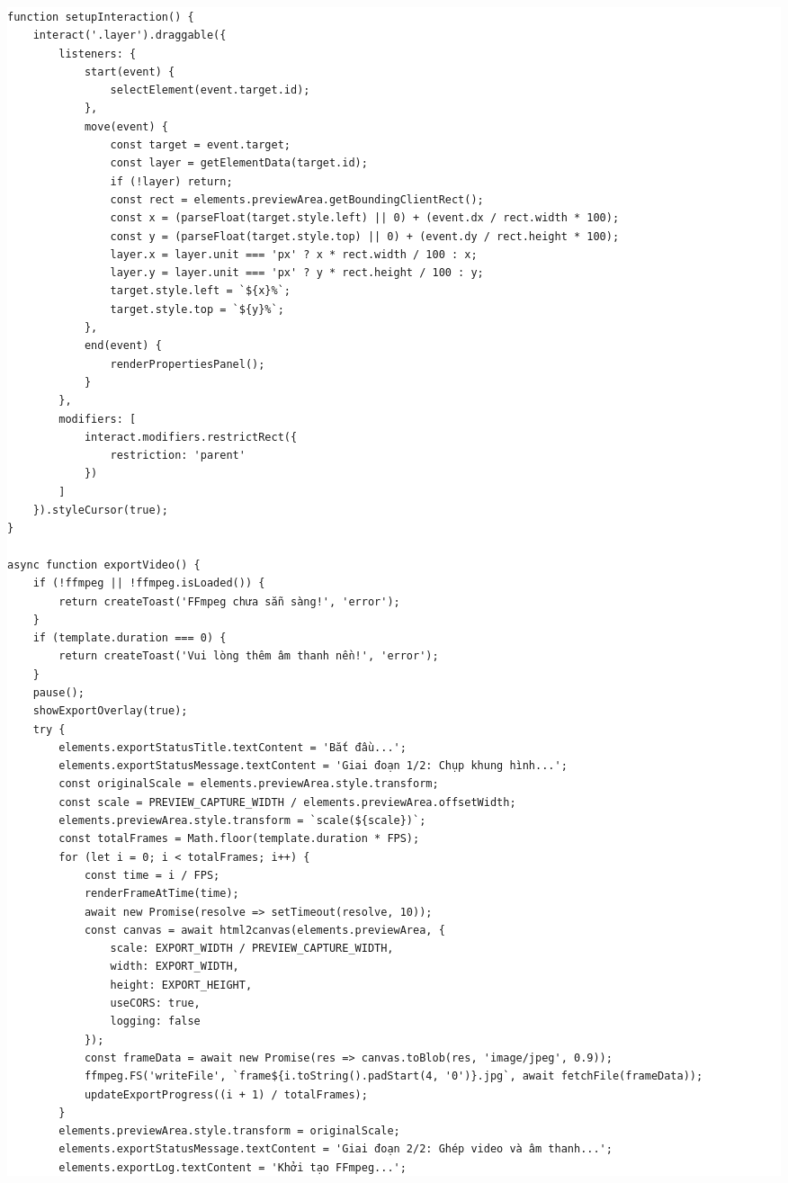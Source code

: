     function setupInteraction() {
        interact('.layer').draggable({
            listeners: {
                start(event) {
                    selectElement(event.target.id);
                },
                move(event) {
                    const target = event.target;
                    const layer = getElementData(target.id);
                    if (!layer) return;
                    const rect = elements.previewArea.getBoundingClientRect();
                    const x = (parseFloat(target.style.left) || 0) + (event.dx / rect.width * 100);
                    const y = (parseFloat(target.style.top) || 0) + (event.dy / rect.height * 100);
                    layer.x = layer.unit === 'px' ? x * rect.width / 100 : x;
                    layer.y = layer.unit === 'px' ? y * rect.height / 100 : y;
                    target.style.left = `${x}%`;
                    target.style.top = `${y}%`;
                },
                end(event) {
                    renderPropertiesPanel();
                }
            },
            modifiers: [
                interact.modifiers.restrictRect({
                    restriction: 'parent'
                })
            ]
        }).styleCursor(true);
    }

    async function exportVideo() {
        if (!ffmpeg || !ffmpeg.isLoaded()) {
            return createToast('FFmpeg chưa sẵn sàng!', 'error');
        }
        if (template.duration === 0) {
            return createToast('Vui lòng thêm âm thanh nền!', 'error');
        }
        pause();
        showExportOverlay(true);
        try {
            elements.exportStatusTitle.textContent = 'Bắt đầu...';
            elements.exportStatusMessage.textContent = 'Giai đoạn 1/2: Chụp khung hình...';
            const originalScale = elements.previewArea.style.transform;
            const scale = PREVIEW_CAPTURE_WIDTH / elements.previewArea.offsetWidth;
            elements.previewArea.style.transform = `scale(${scale})`;
            const totalFrames = Math.floor(template.duration * FPS);
            for (let i = 0; i < totalFrames; i++) {
                const time = i / FPS;
                renderFrameAtTime(time);
                await new Promise(resolve => setTimeout(resolve, 10));
                const canvas = await html2canvas(elements.previewArea, {
                    scale: EXPORT_WIDTH / PREVIEW_CAPTURE_WIDTH,
                    width: EXPORT_WIDTH,
                    height: EXPORT_HEIGHT,
                    useCORS: true,
                    logging: false
                });
                const frameData = await new Promise(res => canvas.toBlob(res, 'image/jpeg', 0.9));
                ffmpeg.FS('writeFile', `frame${i.toString().padStart(4, '0')}.jpg`, await fetchFile(frameData));
                updateExportProgress((i + 1) / totalFrames);
            }
            elements.previewArea.style.transform = originalScale;
            elements.exportStatusMessage.textContent = 'Giai đoạn 2/2: Ghép video và âm thanh...';
            elements.exportLog.textContent = 'Khởi tạo FFmpeg...';